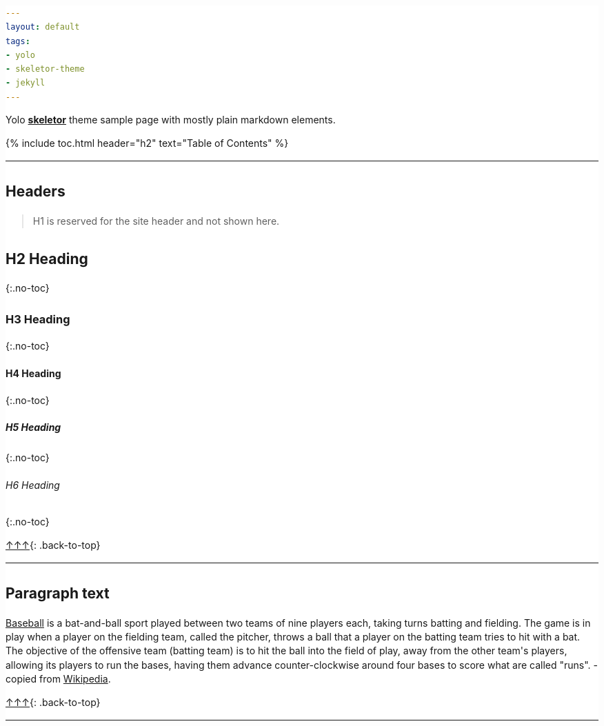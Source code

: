 ```yaml
---
layout: default
tags:
- yolo
- skeletor-theme
- jekyll
---
```


Yolo __[skeletor](https://en.wikipedia.org/wiki/Skeletor)__ theme sample page with mostly plain markdown elements.

{% include toc.html header="h2" text="Table of Contents" %}

---

## Headers

> H1 is reserved for the site header and not shown here.

## H2 Heading
{:.no-toc}

### H3 Heading
{:.no-toc}

#### H4 Heading
{:.no-toc}

##### H5 Heading
{:.no-toc}

###### H6 Heading
{:.no-toc}

[↑↑↑](#table-of-contents){: .back-to-top}

---

## Paragraph text

[Baseball](https://en.wikipedia.org/wiki/Baseball) is a bat-and-ball sport played between two teams of nine players each, taking turns batting and fielding. The game is in play when a player on the fielding team, called the pitcher, throws a ball that a player on the batting team tries to hit with a bat. The objective of the offensive team (batting team) is to hit the ball into the field of play, away from the other team's players, allowing its players to run the bases, having them advance counter-clockwise around four bases to score what are called "runs". - copied from [Wikipedia](https://en.wikipedia.org/wiki/Baseball).

[↑↑↑](#table-of-contents){: .back-to-top}

---
